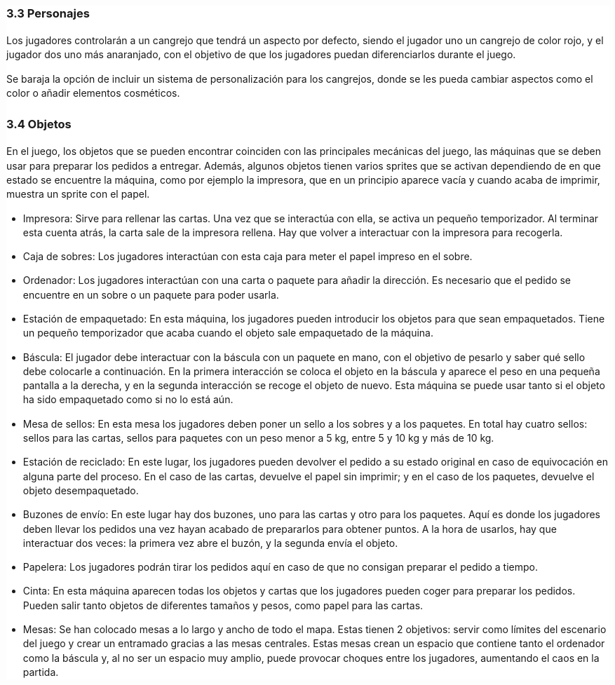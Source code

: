### 3.3 Personajes
Los jugadores controlarán a un cangrejo que tendrá un aspecto por defecto, siendo el jugador uno un cangrejo de color rojo, y el jugador dos uno más anaranjado, con el objetivo de que los jugadores puedan diferenciarlos durante el juego.

Se baraja la opción de incluir un sistema de personalización para los cangrejos, donde se les pueda cambiar aspectos como el color o añadir elementos cosméticos.

### 3.4 Objetos
En el juego, los objetos que se pueden encontrar coinciden con las principales mecánicas del juego, las máquinas que se deben usar para preparar los pedidos a entregar. Además, algunos objetos tienen varios sprites que se activan dependiendo de en que estado se encuentre la máquina, como por ejemplo la impresora, que en un principio aparece vacía y cuando acaba de imprimir, muestra un sprite con el papel.

  - Impresora: Sirve para rellenar las cartas. Una vez que se interactúa con ella, se activa un pequeño temporizador. Al terminar esta cuenta atrás, la carta sale de la impresora rellena. Hay que volver a interactuar con la impresora para recogerla.

  - Caja de sobres: Los jugadores interactúan con esta caja para meter el papel impreso en el sobre.

  - Ordenador: Los jugadores interactúan con una carta o paquete para añadir la dirección. Es necesario que el pedido se encuentre en un sobre o un paquete para poder usarla.

  - Estación de empaquetado: En esta máquina, los jugadores pueden introducir los objetos para que sean empaquetados. Tiene un pequeño temporizador que acaba cuando el objeto sale empaquetado de la máquina.

  - Báscula: El jugador debe interactuar con la báscula con un paquete en mano, con el objetivo de pesarlo y saber qué sello debe colocarle a continuación. En la primera interacción se coloca el objeto en la báscula y aparece el peso en una pequeña pantalla a la derecha, y en la segunda interacción se recoge el objeto de nuevo. Esta máquina se puede usar tanto si el objeto ha sido empaquetado como si no lo está aún.

  - Mesa de sellos: En esta mesa los jugadores deben poner un sello a los sobres y a los paquetes. En total hay cuatro sellos: sellos para las cartas, sellos para paquetes con un peso menor a 5 kg, entre 5 y 10 kg y más de 10 kg.

  - Estación de reciclado: En este lugar, los jugadores pueden devolver el pedido a su estado original en caso de equivocación en alguna parte del proceso. En el caso de las cartas, devuelve el papel sin imprimir; y en el caso de los paquetes, devuelve el objeto desempaquetado.

  - Buzones de envío: En este lugar hay dos buzones, uno para las cartas y otro para los paquetes. Aquí es donde los jugadores deben llevar los pedidos una vez hayan acabado de prepararlos para obtener puntos. A la hora de usarlos, hay que interactuar dos veces: la primera vez abre el buzón, y la segunda envía el objeto.

  - Papelera: Los jugadores podrán tirar los pedidos aquí en caso de que no consigan preparar el pedido a tiempo.

  - Cinta: En esta máquina aparecen todas los objetos y cartas que los jugadores pueden coger para preparar los pedidos. Pueden salir tanto objetos de diferentes tamaños y pesos, como papel para las cartas.

  - Mesas: Se han colocado mesas a lo largo y ancho de todo el mapa. Estas tienen 2 objetivos: servir como límites del escenario del juego y crear un entramado gracias a las mesas centrales. Estas mesas crean un espacio que contiene tanto el ordenador como la báscula y, al no ser un espacio muy amplio, puede provocar choques entre los jugadores, aumentando el caos en la partida.
    
